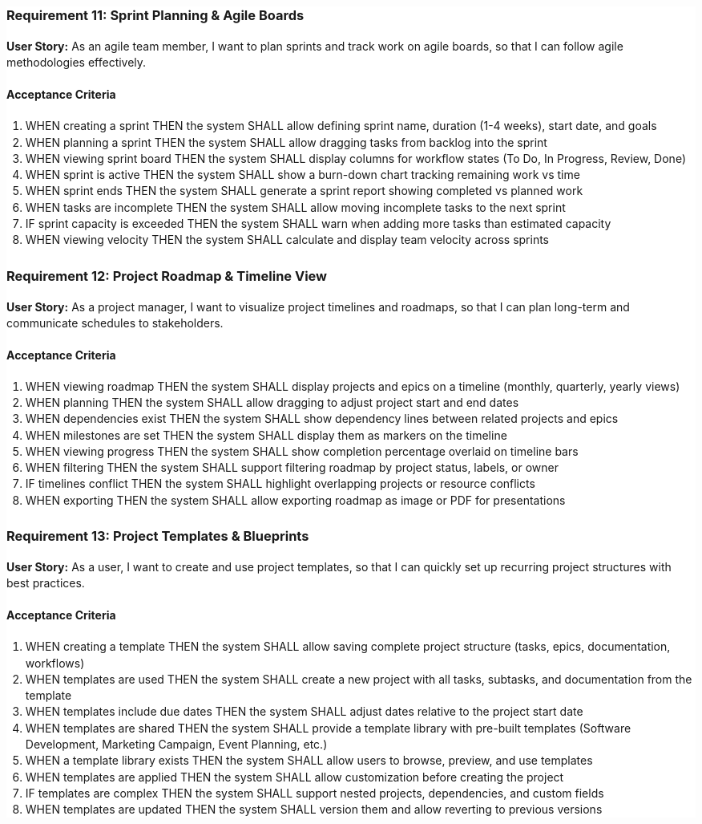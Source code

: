 ### Requirement 11: Sprint Planning & Agile Boards

**User Story:** As an agile team member, I want to plan sprints and track work on agile boards, so that I can follow agile methodologies effectively.

#### Acceptance Criteria

1. WHEN creating a sprint THEN the system SHALL allow defining sprint name, duration (1-4 weeks), start date, and goals
2. WHEN planning a sprint THEN the system SHALL allow dragging tasks from backlog into the sprint
3. WHEN viewing sprint board THEN the system SHALL display columns for workflow states (To Do, In Progress, Review, Done)
4. WHEN sprint is active THEN the system SHALL show a burn-down chart tracking remaining work vs time
5. WHEN sprint ends THEN the system SHALL generate a sprint report showing completed vs planned work
6. WHEN tasks are incomplete THEN the system SHALL allow moving incomplete tasks to the next sprint
7. IF sprint capacity is exceeded THEN the system SHALL warn when adding more tasks than estimated capacity
8. WHEN viewing velocity THEN the system SHALL calculate and display team velocity across sprints

### Requirement 12: Project Roadmap & Timeline View

**User Story:** As a project manager, I want to visualize project timelines and roadmaps, so that I can plan long-term and communicate schedules to stakeholders.

#### Acceptance Criteria

1. WHEN viewing roadmap THEN the system SHALL display projects and epics on a timeline (monthly, quarterly, yearly views)
2. WHEN planning THEN the system SHALL allow dragging to adjust project start and end dates
3. WHEN dependencies exist THEN the system SHALL show dependency lines between related projects and epics
4. WHEN milestones are set THEN the system SHALL display them as markers on the timeline
5. WHEN viewing progress THEN the system SHALL show completion percentage overlaid on timeline bars
6. WHEN filtering THEN the system SHALL support filtering roadmap by project status, labels, or owner
7. IF timelines conflict THEN the system SHALL highlight overlapping projects or resource conflicts
8. WHEN exporting THEN the system SHALL allow exporting roadmap as image or PDF for presentations

### Requirement 13: Project Templates & Blueprints

**User Story:** As a user, I want to create and use project templates, so that I can quickly set up recurring project structures with best practices.

#### Acceptance Criteria

1. WHEN creating a template THEN the system SHALL allow saving complete project structure (tasks, epics, documentation, workflows)
2. WHEN templates are used THEN the system SHALL create a new project with all tasks, subtasks, and documentation from the template
3. WHEN templates include due dates THEN the system SHALL adjust dates relative to the project start date
4. WHEN templates are shared THEN the system SHALL provide a template library with pre-built templates (Software Development, Marketing Campaign, Event Planning, etc.)
5. WHEN a template library exists THEN the system SHALL allow users to browse, preview, and use templates
6. WHEN templates are applied THEN the system SHALL allow customization before creating the project
7. IF templates are complex THEN the system SHALL support nested projects, dependencies, and custom fields
8. WHEN templates are updated THEN the system SHALL version them and allow reverting to previous versions
